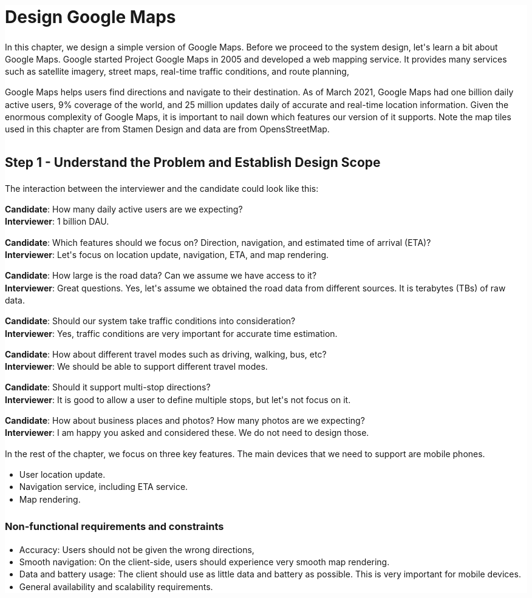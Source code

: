 # Design Google Maps

In this chapter, we design a simple version of Google Maps. Before we proceed to the system design, let's learn a bit about Google Maps. Google started Project Google Maps in 2005 and developed a web mapping service. It provides many services such as satellite imagery, street maps, real-time traffic conditions, and route planning,

Google Maps helps users find directions and navigate to their destination. As of March 2021, Google Maps had one billion daily active users, 9% coverage of the world, and 25 million updates daily of accurate and real-time location information. Given the enormous complexity of Google Maps, it is important to nail down which features our version of it supports. Note the map tiles used in this chapter are from Stamen Design and data are from OpensStreetMap.

## Step 1 - Understand the Problem and Establish Design Scope

The interaction between the interviewer and the candidate could look like this:

**Candidate**: How many daily active users are we expecting?   
**Interviewer**: 1 billion DAU.

**Candidate**: Which features should we focus on? Direction, navigation, and estimated time of arrival (ETA)?   
**Interviewer**: Let's focus on location update, navigation, ETA, and map rendering.

**Candidate**: How large is the road data? Can we assume we have access to it?   
**Interviewer**: Great questions. Yes, let's assume we obtained the road data from different sources. It is terabytes (TBs) of raw data.

**Candidate**: Should our system take traffic conditions into consideration?   
**Interviewer**: Yes, traffic conditions are very important for accurate time estimation.

**Candidate**: How about different travel modes such as driving, walking, bus, etc?   
**Interviewer**: We should be able to support different travel modes.

**Candidate**: Should it support multi-stop directions?   
**Interviewer**: It is good to allow a user to define multiple stops, but let's not focus on it.

**Candidate**: How about business places and photos? How many photos are we expecting?   
**Interviewer**: I am happy you asked and considered these. We do not need to design those.


In the rest of the chapter, we focus on three key features. The main devices that we need to support are mobile phones.
- User location update.
- Navigation service, including ETA service.
- Map rendering.

### Non-functional requirements and constraints
- Accuracy: Users should not be given the wrong directions,
- Smooth navigation: On the client-side, users should experience very smooth map rendering.
- Data and battery usage: The client should use as little data and battery as possible. This is very important for mobile devices.
- General availability and scalability requirements.
